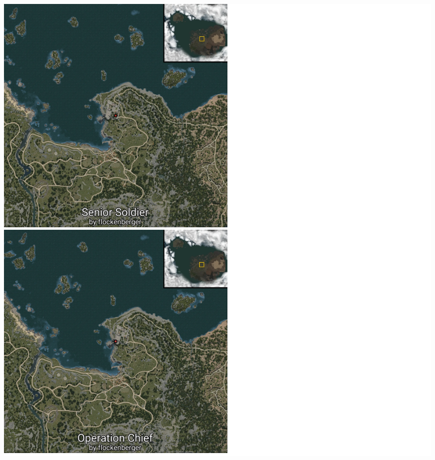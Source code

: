 <img src="./Exiles of Mediah_Senior Soldier_Preview.webp" width="450"/> <img src="./Exiles of Mediah_Operation Chief_Preview.webp" width="450"/>